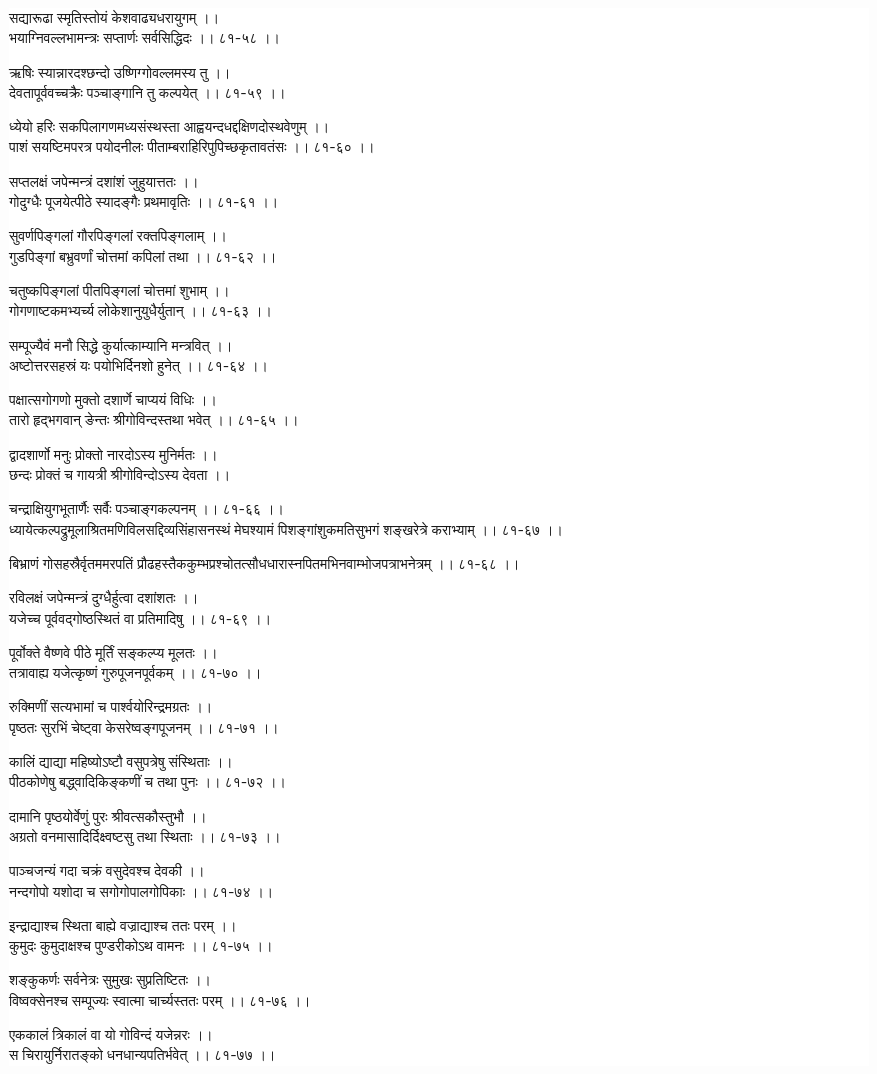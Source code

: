सद्यारूढा स्मृतिस्तोयं केशवाढ्यधरायुगम् ।।  
भयाग्निवल्लभामन्त्रः सप्तार्णः सर्वसिद्धिदः ।। ८१-५८ ।।  
  
ऋषिः स्यान्नारदश्छन्दो उष्णिग्गोवल्लमस्य तु ।।  
देवतापूर्ववच्चक्रैः पञ्चाङ्गानि तु कल्पयेत् ।। ८१-५९ ।।  
  
ध्येयो हरिः सकपिलागणमध्यसंस्थस्ता आह्वयन्दधद्दक्षिणदोस्थवेणुम् ।।  
पाशं सयष्टिमपरत्र पयोदनीलः पीताम्बराहिरिपुपिच्छकृतावतंसः ।। ८१-६० ।।  
  
सप्तलक्षं जपेन्मन्त्रं दशांशं जुहुयात्ततः ।।  
गोदुग्धैः पूजयेत्पीठे स्यादङ्गैः प्रथमावृतिः ।। ८१-६१ ।।  
  
सुवर्णपिङ्गलां गौरपिङ्गलां रक्तपिङ्गलाम् ।।  
गुडपिङ्गां बभ्रुवर्णां चोत्तमां कपिलां तथा ।। ८१-६२ ।।  
  
चतुष्कपिङ्गलां पीतपिङ्गलां चोत्तमां शुभाम् ।।  
गोगणाष्टकमभ्यर्च्य लोकेशानुयुधैर्युतान् ।। ८१-६३ ।।  
  
सम्पूज्यैवं मनौ सिद्धे कुर्यात्काम्यानि मन्त्रवित् ।।  
अष्टोत्तरसहस्रं यः पयोभिर्दिनशो हुनेत् ।। ८१-६४ ।।  
  
पक्षात्सगोगणो मुक्तो दशार्णे चाप्ययं विधिः ।।  
तारो हृद्भगवान् ङेन्तः श्रीगोविन्दस्तथा भवेत् ।। ८१-६५ ।।  
  
द्वादशार्णो मनुः प्रोक्तो नारदोऽस्य मुनिर्मतः ।।  
छन्दः प्रोक्तं च गायत्री श्रीगोविन्दोऽस्य देवता ।।  
  
चन्द्राक्षियुगभूतार्णैः सर्वैः पञ्चाङ्गकल्पनम् ।। ८१-६६ ।।  
ध्यायेत्कल्पद्रुमूलाश्रितमणिविलसद्दिव्यसिंहासनस्थं मेघश्यामं पिशङ्गांशुकमतिसुभगं शङ्खरेत्रे कराभ्याम् ।। ८१-६७ ।।  
  
बिभ्राणं गोसहस्रैर्वृतममरपतिं प्रौढहस्तैककुम्भप्रश्चोतत्सौधधारास्नपितमभिनवाम्भोजपत्राभनेत्रम् ।। ८१-६८ ।।  
  
रविलक्षं जपेन्मन्त्रं दुग्धैर्हुत्वा दशांशतः ।।  
यजेच्च पूर्ववद्गोष्ठस्थितं वा प्रतिमादिषु ।। ८१-६९ ।।  
  
पूर्वोक्ते वैष्णवे पीठे मूर्तिं सङ्कल्प्य मूलतः ।।  
तत्रावाह्य यजेत्कृष्णं गुरुपूजनपूर्वकम् ।। ८१-७० ।।  
  
रुक्मिणीं सत्यभामां च पार्श्वयोरिन्द्रमग्रतः ।।  
पृष्ठतः सुरभिं चेष्ट्वा केसरेष्वङ्गपूजनम् ।। ८१-७१ ।।  
  
कालिं द्याद्या महिष्योऽष्टौ वसुपत्रेषु संस्थिताः ।।  
पीठकोणेषु बद्ध्वादिकिङ्कणीं च तथा पुनः ।। ८१-७२ ।।  
  
दामानि पृष्ठयोर्वेणुं पुरः श्रीवत्सकौस्तुभौ ।।  
अग्रतो वनमासादिर्दिक्ष्वष्टसु तथा स्थिताः ।। ८१-७३ ।।  
  
पाञ्चजन्यं गदा चक्रं वसुदेवश्च देवकी ।।  
नन्दगोपो यशोदा च सगोगोपालगोपिकाः ।। ८१-७४ ।।  
  
इन्द्राद्याश्च स्थिता बाह्ये वज्राद्याश्च ततः परम् ।।  
कुमुदः कुमुदाक्षश्च पुण्डरीकोऽथ वामनः ।। ८१-७५ ।।  
  
शङ्कुकर्णः सर्वनेत्रः सुमुखः सुप्रतिष्टितः ।।  
विष्वक्सेनश्च सम्पूज्यः स्वात्मा चार्च्यस्ततः परम् ।। ८१-७६ ।।  
  
एककालं त्रिकालं वा यो गोविन्दं यजेन्नरः ।।  
स चिरायुर्निरातङ्को धनधान्यपतिर्भवेत् ।। ८१-७७ ।।  
  